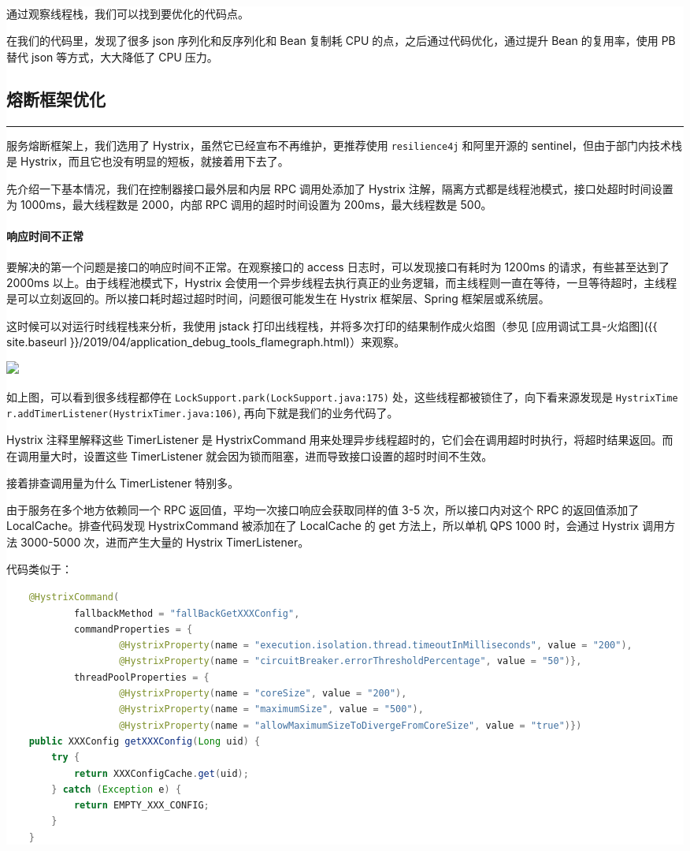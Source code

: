 通过观察线程栈，我们可以找到要优化的代码点。

在我们的代码里，发现了很多 json 序列化和反序列化和 Bean 复制耗 CPU 的点，之后通过代码优化，通过提升 Bean 的复用率，使用 PB 替代 json 等方式，大大降低了 CPU 压力。

## 熔断框架优化
---
服务熔断框架上，我们选用了 Hystrix，虽然它已经宣布不再维护，更推荐使用 `resilience4j` 和阿里开源的 sentinel，但由于部门内技术栈是 Hystrix，而且它也没有明显的短板，就接着用下去了。

先介绍一下基本情况，我们在控制器接口最外层和内层 RPC 调用处添加了 Hystrix 注解，隔离方式都是线程池模式，接口处超时时间设置为 1000ms，最大线程数是 2000，内部 RPC 调用的超时时间设置为 200ms，最大线程数是 500。

#### 响应时间不正常
要解决的第一个问题是接口的响应时间不正常。在观察接口的 access 日志时，可以发现接口有耗时为 1200ms 的请求，有些甚至达到了 2000ms 以上。由于线程池模式下，Hystrix 会使用一个异步线程去执行真正的业务逻辑，而主线程则一直在等待，一旦等待超时，主线程是可以立刻返回的。所以接口耗时超过超时时间，问题很可能发生在 Hystrix 框架层、Spring 框架层或系统层。

这时候可以对运行时线程栈来分析，我使用 jstack 打印出线程栈，并将多次打印的结果制作成火焰图（参见 [应用调试工具-火焰图]({{ site.baseurl }}/2019/04/application_debug_tools_flamegraph.html)）来观察。

<img src="/images/2019/hystrix_lock.png" />

如上图，可以看到很多线程都停在 `LockSupport.park(LockSupport.java:175)` 处，这些线程都被锁住了，向下看来源发现是 `HystrixTimer.addTimerListener(HystrixTimer.java:106)`, 再向下就是我们的业务代码了。

Hystrix 注释里解释这些 TimerListener 是 HystrixCommand 用来处理异步线程超时的，它们会在调用超时时执行，将超时结果返回。而在调用量大时，设置这些 TimerListener 就会因为锁而阻塞，进而导致接口设置的超时时间不生效。

接着排查调用量为什么 TimerListener 特别多。

由于服务在多个地方依赖同一个 RPC 返回值，平均一次接口响应会获取同样的值 3-5 次，所以接口内对这个 RPC 的返回值添加了 LocalCache。排查代码发现 HystrixCommand 被添加在了 LocalCache 的 get 方法上，所以单机 QPS 1000 时，会通过 Hystrix 调用方法 3000-5000 次，进而产生大量的 Hystrix TimerListener。

代码类似于：

```java
    @HystrixCommand(
            fallbackMethod = "fallBackGetXXXConfig",
            commandProperties = {
                    @HystrixProperty(name = "execution.isolation.thread.timeoutInMilliseconds", value = "200"),
                    @HystrixProperty(name = "circuitBreaker.errorThresholdPercentage", value = "50")},
            threadPoolProperties = {
                    @HystrixProperty(name = "coreSize", value = "200"),
                    @HystrixProperty(name = "maximumSize", value = "500"),
                    @HystrixProperty(name = "allowMaximumSizeToDivergeFromCoreSize", value = "true")})
    public XXXConfig getXXXConfig(Long uid) {
        try {
            return XXXConfigCache.get(uid);
        } catch (Exception e) {
            return EMPTY_XXX_CONFIG;
        }
    }
```
